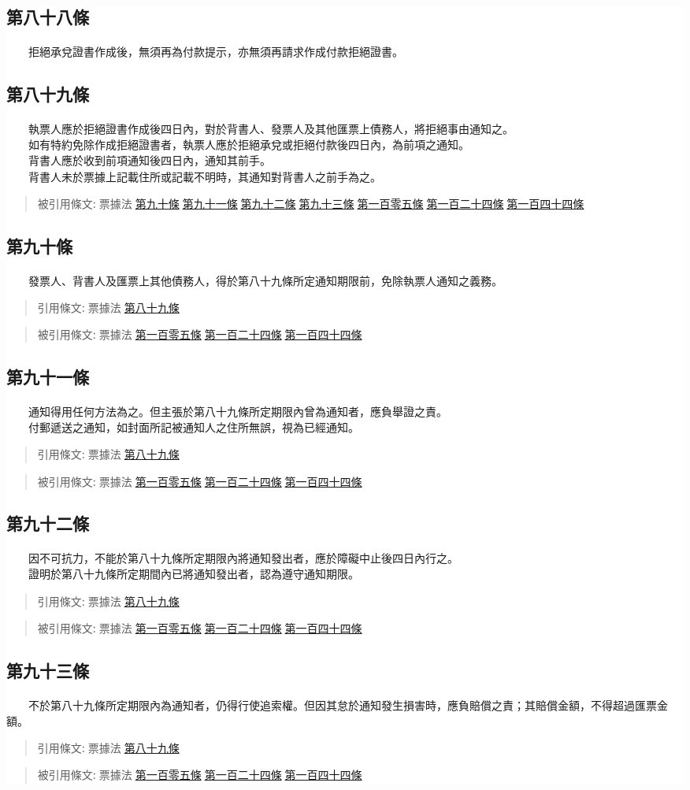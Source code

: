 
第八十八條 
-----------
　　拒絕承兌證書作成後，無須再為付款提示，亦無須再請求作成付款拒絕證書。  


第八十九條 
-----------
　　執票人應於拒絕證書作成後四日內，對於背書人、發票人及其他匯票上債務人，將拒絕事由通知之。  
　　如有特約免除作成拒絕證書者，執票人應於拒絕承兌或拒絕付款後四日內，為前項之通知。  
　　背書人應於收到前項通知後四日內，通知其前手。  
　　背書人未於票據上記載住所或記載不明時，其通知對背書人之前手為之。  
> 被引用條文: 票據法 [第九十條](../../法務/民事/票據法.md#第九十條-) [第九十一條](../../法務/民事/票據法.md#第九十一條-) [第九十二條](../../法務/民事/票據法.md#第九十二條-) [第九十三條](../../法務/民事/票據法.md#第九十三條-) [第一百零五條](../../法務/民事/票據法.md#第一百零五條-) [第一百二十四條](../../法務/民事/票據法.md#第一百二十四條-) [第一百四十四條](../../法務/民事/票據法.md#第一百四十四條-)



第九十條 
---------
　　發票人、背書人及匯票上其他債務人，得於第八十九條所定通知期限前，免除執票人通知之義務。  
> 引用條文: 票據法 [第八十九條](../../法務/民事/票據法.md#第八十九條-)

> 被引用條文: 票據法 [第一百零五條](../../法務/民事/票據法.md#第一百零五條-) [第一百二十四條](../../法務/民事/票據法.md#第一百二十四條-) [第一百四十四條](../../法務/民事/票據法.md#第一百四十四條-)



第九十一條 
-----------
　　通知得用任何方法為之。但主張於第八十九條所定期限內曾為通知者，應負舉證之責。  
　　付郵遞送之通知，如封面所記被通知人之住所無誤，視為已經通知。  
> 引用條文: 票據法 [第八十九條](../../法務/民事/票據法.md#第八十九條-)

> 被引用條文: 票據法 [第一百零五條](../../法務/民事/票據法.md#第一百零五條-) [第一百二十四條](../../法務/民事/票據法.md#第一百二十四條-) [第一百四十四條](../../法務/民事/票據法.md#第一百四十四條-)



第九十二條 
-----------
　　因不可抗力，不能於第八十九條所定期限內將通知發出者，應於障礙中止後四日內行之。  
　　證明於第八十九條所定期間內已將通知發出者，認為遵守通知期限。  
> 引用條文: 票據法 [第八十九條](../../法務/民事/票據法.md#第八十九條-)

> 被引用條文: 票據法 [第一百零五條](../../法務/民事/票據法.md#第一百零五條-) [第一百二十四條](../../法務/民事/票據法.md#第一百二十四條-) [第一百四十四條](../../法務/民事/票據法.md#第一百四十四條-)



第九十三條 
-----------
　　不於第八十九條所定期限內為通知者，仍得行使追索權。但因其怠於通知發生損害時，應負賠償之責；其賠償金額，不得超過匯票金額。  
> 引用條文: 票據法 [第八十九條](../../法務/民事/票據法.md#第八十九條-)

> 被引用條文: 票據法 [第一百零五條](../../法務/民事/票據法.md#第一百零五條-) [第一百二十四條](../../法務/民事/票據法.md#第一百二十四條-) [第一百四十四條](../../法務/民事/票據法.md#第一百四十四條-)

